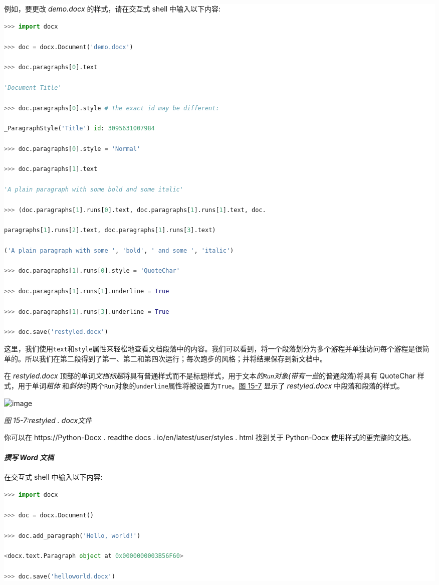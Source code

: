 
例如，要更改 *demo.docx* 的样式，请在交互式 shell 中输入以下内容:

```py
>>> import docx

>>> doc = docx.Document('demo.docx')

>>> doc.paragraphs[0].text

'Document Title'

>>> doc.paragraphs[0].style # The exact id may be different:

_ParagraphStyle('Title') id: 3095631007984

>>> doc.paragraphs[0].style = 'Normal'

>>> doc.paragraphs[1].text

'A plain paragraph with some bold and some italic'

>>> (doc.paragraphs[1].runs[0].text, doc.paragraphs[1].runs[1].text, doc.

paragraphs[1].runs[2].text, doc.paragraphs[1].runs[3].text)

('A plain paragraph with some ', 'bold', ' and some ', 'italic')

>>> doc.paragraphs[1].runs[0].style = 'QuoteChar'

>>> doc.paragraphs[1].runs[1].underline = True

>>> doc.paragraphs[1].runs[3].underline = True

>>> doc.save('restyled.docx')
```

这里，我们使用`text`和`style`属性来轻松地查看文档段落中的内容。我们可以看到，将一个段落划分为多个游程并单独访问每个游程是很简单的。所以我们在第二段得到了第一、第二和第四次运行；每次跑步的风格；并将结果保存到新文档中。

在 *restyled.docx* 顶部的单词*文档标题*将具有普通样式而不是标题样式，用于文本*的`Run`对象(带有一些*的普通段落)将具有 QuoteChar 样式，用于单词*粗体* 和*斜体*的两个`Run`对象的`underline`属性将被设置为`True`。[图 15-7](#calibre_link-11) 显示了 *restyled.docx* 中段落和段落的样式。

![image](img/919c2c378deb7d2f46301e0c530c989a.png)

*图 15-7:*restyled . docx*文件*

你可以在 https://Python-Docx . readthe docs . io/en/latest/user/styles . html 找到关于 Python-Docx 使用样式的更完整的文档。

#### ***撰写 Word 文档***

在交互式 shell 中输入以下内容:

```py
>>> import docx

>>> doc = docx.Document()

>>> doc.add_paragraph('Hello, world!')

<docx.text.Paragraph object at 0x0000000003B56F60>

>>> doc.save('helloworld.docx')
```
